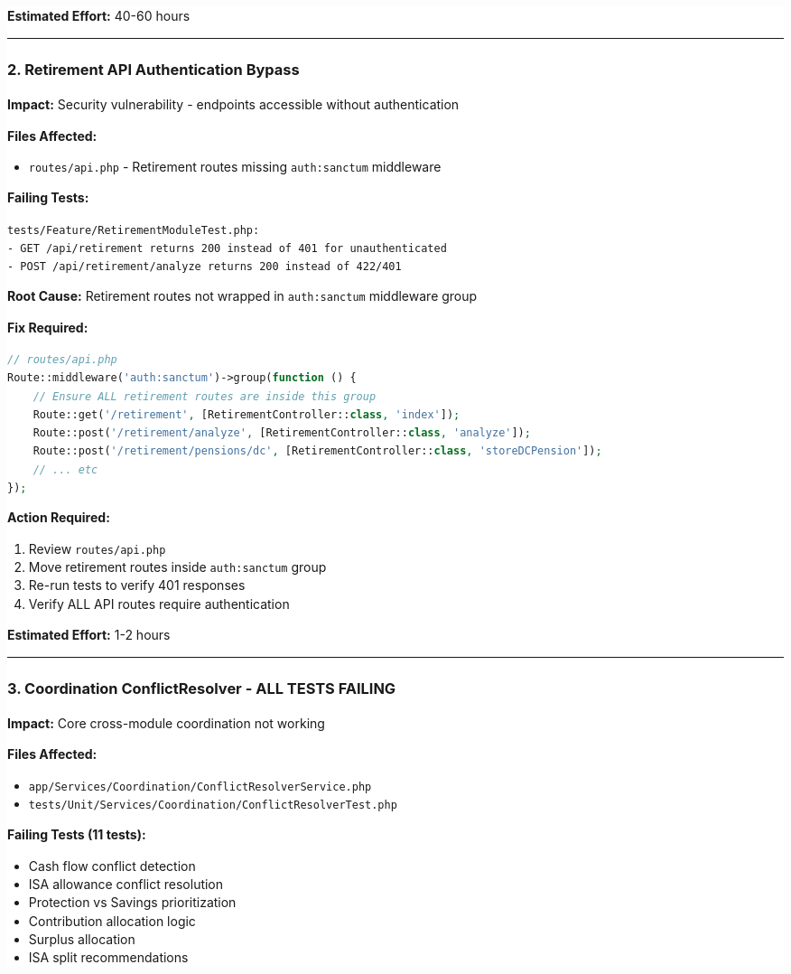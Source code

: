 **Estimated Effort:** 40-60 hours

---

### 2. Retirement API Authentication Bypass

**Impact:** Security vulnerability - endpoints accessible without authentication

**Files Affected:**
- `routes/api.php` - Retirement routes missing `auth:sanctum` middleware

**Failing Tests:**
```
tests/Feature/RetirementModuleTest.php:
- GET /api/retirement returns 200 instead of 401 for unauthenticated
- POST /api/retirement/analyze returns 200 instead of 422/401
```

**Root Cause:**
Retirement routes not wrapped in `auth:sanctum` middleware group

**Fix Required:**
```php
// routes/api.php
Route::middleware('auth:sanctum')->group(function () {
    // Ensure ALL retirement routes are inside this group
    Route::get('/retirement', [RetirementController::class, 'index']);
    Route::post('/retirement/analyze', [RetirementController::class, 'analyze']);
    Route::post('/retirement/pensions/dc', [RetirementController::class, 'storeDCPension']);
    // ... etc
});
```

**Action Required:**
1. Review `routes/api.php`
2. Move retirement routes inside `auth:sanctum` group
3. Re-run tests to verify 401 responses
4. Verify ALL API routes require authentication

**Estimated Effort:** 1-2 hours

---

### 3. Coordination ConflictResolver - ALL TESTS FAILING

**Impact:** Core cross-module coordination not working

**Files Affected:**
- `app/Services/Coordination/ConflictResolverService.php`
- `tests/Unit/Services/Coordination/ConflictResolverTest.php`

**Failing Tests (11 tests):**
- Cash flow conflict detection
- ISA allowance conflict resolution
- Protection vs Savings prioritization
- Contribution allocation logic
- Surplus allocation
- ISA split recommendations
